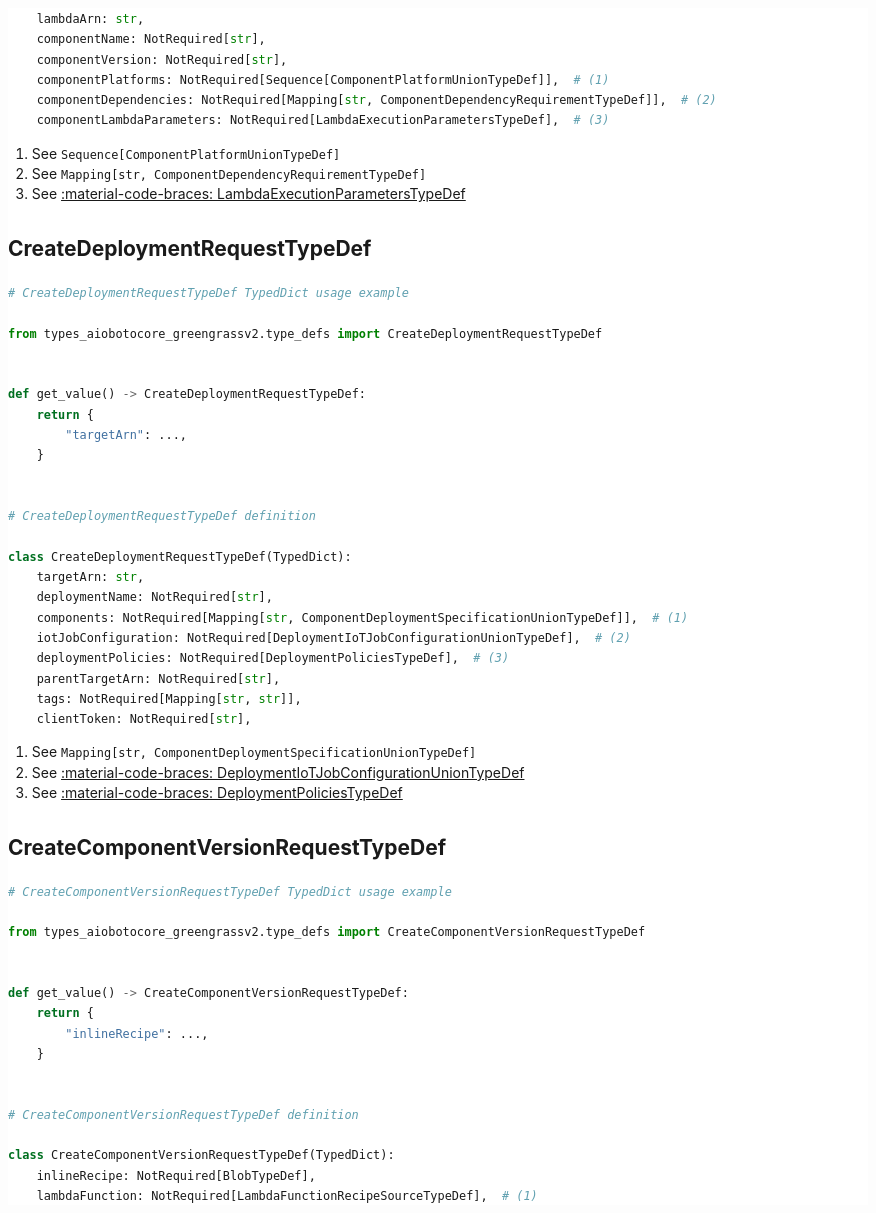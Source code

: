 ```python
    lambdaArn: str,
    componentName: NotRequired[str],
    componentVersion: NotRequired[str],
    componentPlatforms: NotRequired[Sequence[ComponentPlatformUnionTypeDef]],  # (1)
    componentDependencies: NotRequired[Mapping[str, ComponentDependencyRequirementTypeDef]],  # (2)
    componentLambdaParameters: NotRequired[LambdaExecutionParametersTypeDef],  # (3)
```

1. See `Sequence[ComponentPlatformUnionTypeDef]`
2. See `Mapping[str, ComponentDependencyRequirementTypeDef]`
3. See [:material-code-braces: LambdaExecutionParametersTypeDef](./type_defs.md#lambdaexecutionparameterstypedef)

## CreateDeploymentRequestTypeDef

```python
# CreateDeploymentRequestTypeDef TypedDict usage example

from types_aiobotocore_greengrassv2.type_defs import CreateDeploymentRequestTypeDef


def get_value() -> CreateDeploymentRequestTypeDef:
    return {
        "targetArn": ...,
    }


# CreateDeploymentRequestTypeDef definition

class CreateDeploymentRequestTypeDef(TypedDict):
    targetArn: str,
    deploymentName: NotRequired[str],
    components: NotRequired[Mapping[str, ComponentDeploymentSpecificationUnionTypeDef]],  # (1)
    iotJobConfiguration: NotRequired[DeploymentIoTJobConfigurationUnionTypeDef],  # (2)
    deploymentPolicies: NotRequired[DeploymentPoliciesTypeDef],  # (3)
    parentTargetArn: NotRequired[str],
    tags: NotRequired[Mapping[str, str]],
    clientToken: NotRequired[str],
```

1. See `Mapping[str, ComponentDeploymentSpecificationUnionTypeDef]`
2. See [:material-code-braces: DeploymentIoTJobConfigurationUnionTypeDef](#deploymentiotjobconfigurationuniontypedef)
3. See [:material-code-braces: DeploymentPoliciesTypeDef](./type_defs.md#deploymentpoliciestypedef)

## CreateComponentVersionRequestTypeDef

```python
# CreateComponentVersionRequestTypeDef TypedDict usage example

from types_aiobotocore_greengrassv2.type_defs import CreateComponentVersionRequestTypeDef


def get_value() -> CreateComponentVersionRequestTypeDef:
    return {
        "inlineRecipe": ...,
    }


# CreateComponentVersionRequestTypeDef definition

class CreateComponentVersionRequestTypeDef(TypedDict):
    inlineRecipe: NotRequired[BlobTypeDef],
    lambdaFunction: NotRequired[LambdaFunctionRecipeSourceTypeDef],  # (1)
```